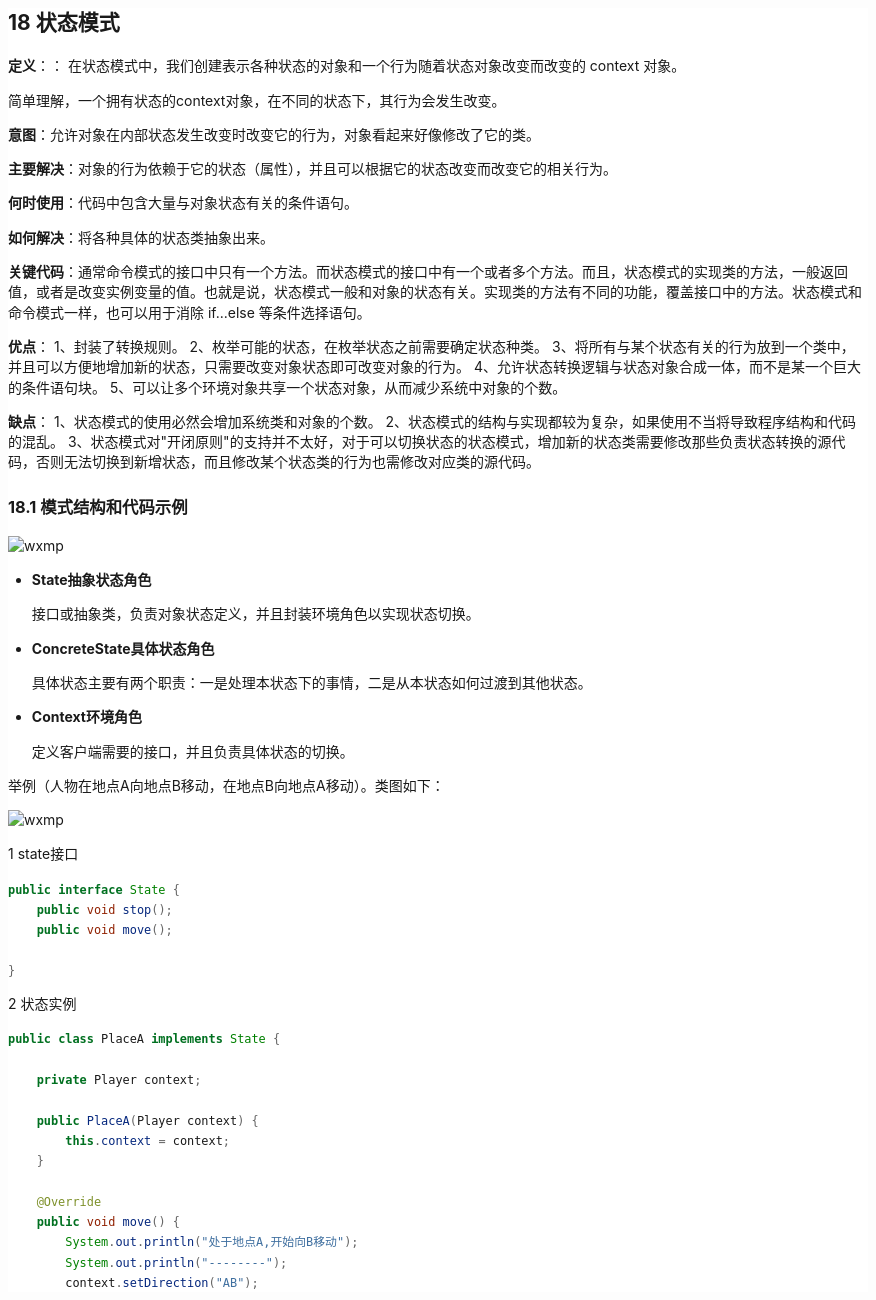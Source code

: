 

## 18 状态模式

**定义**：： 在状态模式中，我们创建表示各种状态的对象和一个行为随着状态对象改变而改变的 context 对象。

简单理解，一个拥有状态的context对象，在不同的状态下，其行为会发生改变。

**意图**：允许对象在内部状态发生改变时改变它的行为，对象看起来好像修改了它的类。

**主要解决**：对象的行为依赖于它的状态（属性），并且可以根据它的状态改变而改变它的相关行为。

**何时使用**：代码中包含大量与对象状态有关的条件语句。

**如何解决**：将各种具体的状态类抽象出来。

**关键代码**：通常命令模式的接口中只有一个方法。而状态模式的接口中有一个或者多个方法。而且，状态模式的实现类的方法，一般返回值，或者是改变实例变量的值。也就是说，状态模式一般和对象的状态有关。实现类的方法有不同的功能，覆盖接口中的方法。状态模式和命令模式一样，也可以用于消除 if...else 等条件选择语句。

**优点**： 1、封装了转换规则。 2、枚举可能的状态，在枚举状态之前需要确定状态种类。 3、将所有与某个状态有关的行为放到一个类中，并且可以方便地增加新的状态，只需要改变对象状态即可改变对象的行为。 4、允许状态转换逻辑与状态对象合成一体，而不是某一个巨大的条件语句块。 5、可以让多个环境对象共享一个状态对象，从而减少系统中对象的个数。

**缺点**： 1、状态模式的使用必然会增加系统类和对象的个数。 2、状态模式的结构与实现都较为复杂，如果使用不当将导致程序结构和代码的混乱。 3、状态模式对"开闭原则"的支持并不太好，对于可以切换状态的状态模式，增加新的状态类需要修改那些负责状态转换的源代码，否则无法切换到新增状态，而且修改某个状态类的行为也需修改对应类的源代码。

### 18.1 模式结构和代码示例

<img class= "zoom-custom-imgs" :src="$withBase('/assets/img/dev/designpattern/sum/20190612003537747.png')" alt="wxmp">

 

- **State抽象状态角色**

  接口或抽象类，负责对象状态定义，并且封装环境角色以实现状态切换。

- **ConcreteState具体状态角色**

  具体状态主要有两个职责：一是处理本状态下的事情，二是从本状态如何过渡到其他状态。

- **Context环境角色**

  定义客户端需要的接口，并且负责具体状态的切换。

举例（人物在地点A向地点B移动，在地点B向地点A移动）。类图如下：

<img class= "zoom-custom-imgs" :src="$withBase('/assets/img/dev/designpattern/sum/20190612003537942.png')" alt="wxmp">

1 state接口

``` java
public interface State {
	public void stop();
	public void move();
 
}
```

2 状态实例

``` java
public class PlaceA implements State {
 
	private Player context;
 
	public PlaceA(Player context) {
		this.context = context;
	}
 
	@Override
	public void move() {
		System.out.println("处于地点A,开始向B移动");
		System.out.println("--------");
		context.setDirection("AB");
```